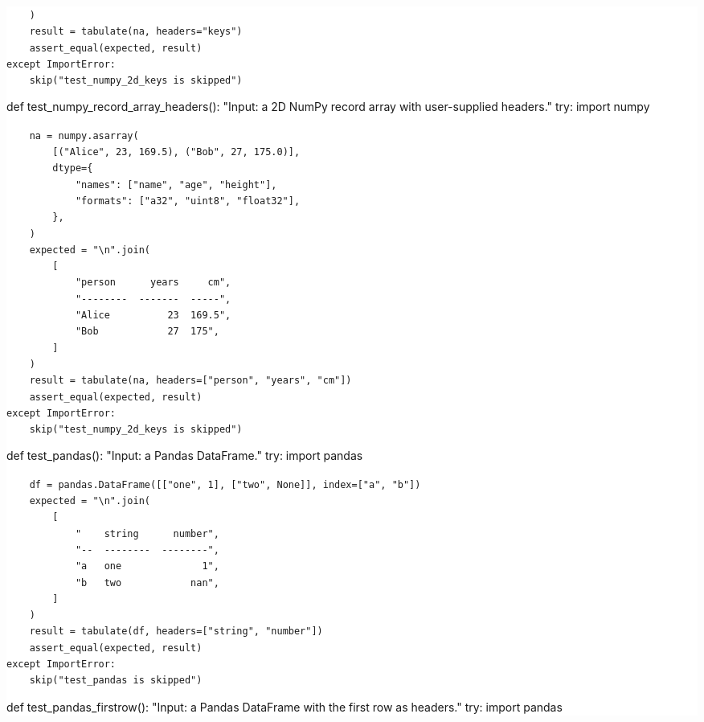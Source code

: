         )
        result = tabulate(na, headers="keys")
        assert_equal(expected, result)
    except ImportError:
        skip("test_numpy_2d_keys is skipped")


def test_numpy_record_array_headers():
    "Input: a 2D NumPy record array with user-supplied headers."
    try:
        import numpy

        na = numpy.asarray(
            [("Alice", 23, 169.5), ("Bob", 27, 175.0)],
            dtype={
                "names": ["name", "age", "height"],
                "formats": ["a32", "uint8", "float32"],
            },
        )
        expected = "\n".join(
            [
                "person      years     cm",
                "--------  -------  -----",
                "Alice          23  169.5",
                "Bob            27  175",
            ]
        )
        result = tabulate(na, headers=["person", "years", "cm"])
        assert_equal(expected, result)
    except ImportError:
        skip("test_numpy_2d_keys is skipped")


def test_pandas():
    "Input: a Pandas DataFrame."
    try:
        import pandas

        df = pandas.DataFrame([["one", 1], ["two", None]], index=["a", "b"])
        expected = "\n".join(
            [
                "    string      number",
                "--  --------  --------",
                "a   one              1",
                "b   two            nan",
            ]
        )
        result = tabulate(df, headers=["string", "number"])
        assert_equal(expected, result)
    except ImportError:
        skip("test_pandas is skipped")


def test_pandas_firstrow():
    "Input: a Pandas DataFrame with the first row as headers."
    try:
        import pandas
